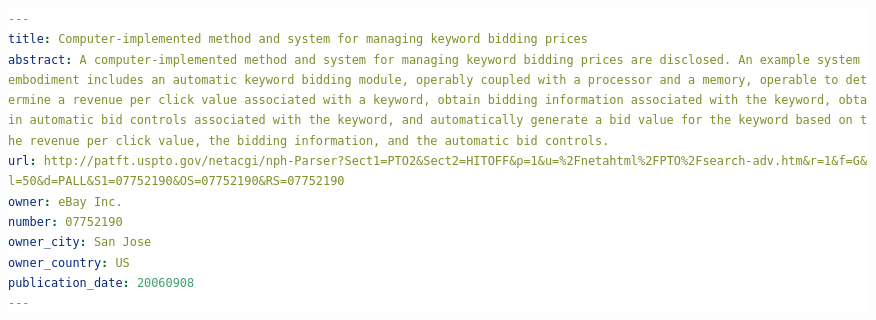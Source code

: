 ```yaml
---
title: Computer-implemented method and system for managing keyword bidding prices
abstract: A computer-implemented method and system for managing keyword bidding prices are disclosed. An example system embodiment includes an automatic keyword bidding module, operably coupled with a processor and a memory, operable to determine a revenue per click value associated with a keyword, obtain bidding information associated with the keyword, obtain automatic bid controls associated with the keyword, and automatically generate a bid value for the keyword based on the revenue per click value, the bidding information, and the automatic bid controls.
url: http://patft.uspto.gov/netacgi/nph-Parser?Sect1=PTO2&Sect2=HITOFF&p=1&u=%2Fnetahtml%2FPTO%2Fsearch-adv.htm&r=1&f=G&l=50&d=PALL&S1=07752190&OS=07752190&RS=07752190
owner: eBay Inc.
number: 07752190
owner_city: San Jose
owner_country: US
publication_date: 20060908
---
```

